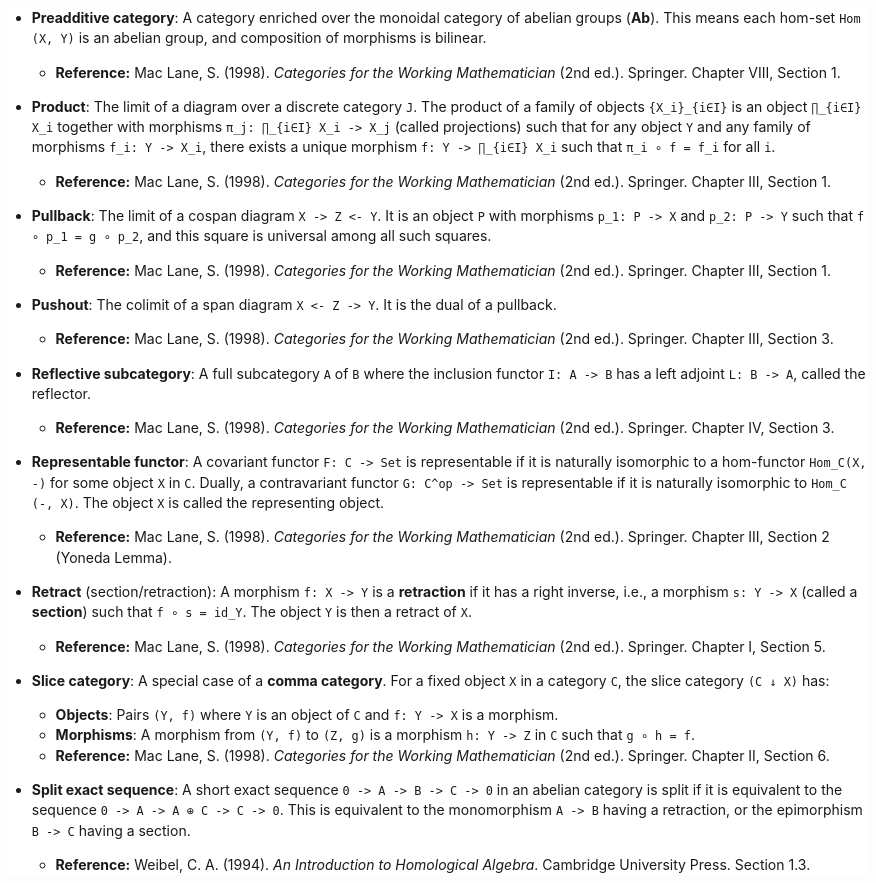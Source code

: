 *   **Preadditive category**: A category enriched over the monoidal category of abelian groups (**Ab**). This means each hom-set `Hom(X, Y)` is an abelian group, and composition of morphisms is bilinear.
    *   **Reference:** Mac Lane, S. (1998). *Categories for the Working Mathematician* (2nd ed.). Springer. Chapter VIII, Section 1.

*   **Product**: The limit of a diagram over a discrete category `J`. The product of a family of objects `{X_i}_{i∈I}` is an object `∏_{i∈I} X_i` together with morphisms `π_j: ∏_{i∈I} X_i -> X_j` (called projections) such that for any object `Y` and any family of morphisms `f_i: Y -> X_i`, there exists a unique morphism `f: Y -> ∏_{i∈I} X_i` such that `π_i ∘ f = f_i` for all `i`.
    *   **Reference:** Mac Lane, S. (1998). *Categories for the Working Mathematician* (2nd ed.). Springer. Chapter III, Section 1.

*   **Pullback**: The limit of a cospan diagram `X -> Z <- Y`. It is an object `P` with morphisms `p_1: P -> X` and `p_2: P -> Y` such that `f ∘ p_1 = g ∘ p_2`, and this square is universal among all such squares.
    *   **Reference:** Mac Lane, S. (1998). *Categories for the Working Mathematician* (2nd ed.). Springer. Chapter III, Section 1.

*   **Pushout**: The colimit of a span diagram `X <- Z -> Y`. It is the dual of a pullback.
    *   **Reference:** Mac Lane, S. (1998). *Categories for the Working Mathematician* (2nd ed.). Springer. Chapter III, Section 3.

*   **Reflective subcategory**: A full subcategory `A` of `B` where the inclusion functor `I: A -> B` has a left adjoint `L: B -> A`, called the reflector.
    *   **Reference:** Mac Lane, S. (1998). *Categories for the Working Mathematician* (2nd ed.). Springer. Chapter IV, Section 3.

*   **Representable functor**: A covariant functor `F: C -> Set` is representable if it is naturally isomorphic to a hom-functor `Hom_C(X, -)` for some object `X` in `C`. Dually, a contravariant functor `G: C^op -> Set` is representable if it is naturally isomorphic to `Hom_C(-, X)`. The object `X` is called the representing object.
    *   **Reference:** Mac Lane, S. (1998). *Categories for the Working Mathematician* (2nd ed.). Springer. Chapter III, Section 2 (Yoneda Lemma).

*   **Retract** (section/retraction): A morphism `f: X -> Y` is a **retraction** if it has a right inverse, i.e., a morphism `s: Y -> X` (called a **section**) such that `f ∘ s = id_Y`. The object `Y` is then a retract of `X`.
    *   **Reference:** Mac Lane, S. (1998). *Categories for the Working Mathematician* (2nd ed.). Springer. Chapter I, Section 5.

*   **Slice category**: A special case of a **comma category**. For a fixed object `X` in a category `C`, the slice category `(C ↓ X)` has:
    *   **Objects**: Pairs `(Y, f)` where `Y` is an object of `C` and `f: Y -> X` is a morphism.
    *   **Morphisms**: A morphism from `(Y, f)` to `(Z, g)` is a morphism `h: Y -> Z` in `C` such that `g ∘ h = f`.
    *   **Reference:** Mac Lane, S. (1998). *Categories for the Working Mathematician* (2nd ed.). Springer. Chapter II, Section 6.

*   **Split exact sequence**: A short exact sequence `0 -> A -> B -> C -> 0` in an abelian category is split if it is equivalent to the sequence `0 -> A -> A ⊕ C -> C -> 0`. This is equivalent to the monomorphism `A -> B` having a retraction, or the epimorphism `B -> C` having a section.
    *   **Reference:** Weibel, C. A. (1994). *An Introduction to Homological Algebra*. Cambridge University Press. Section 1.3.
